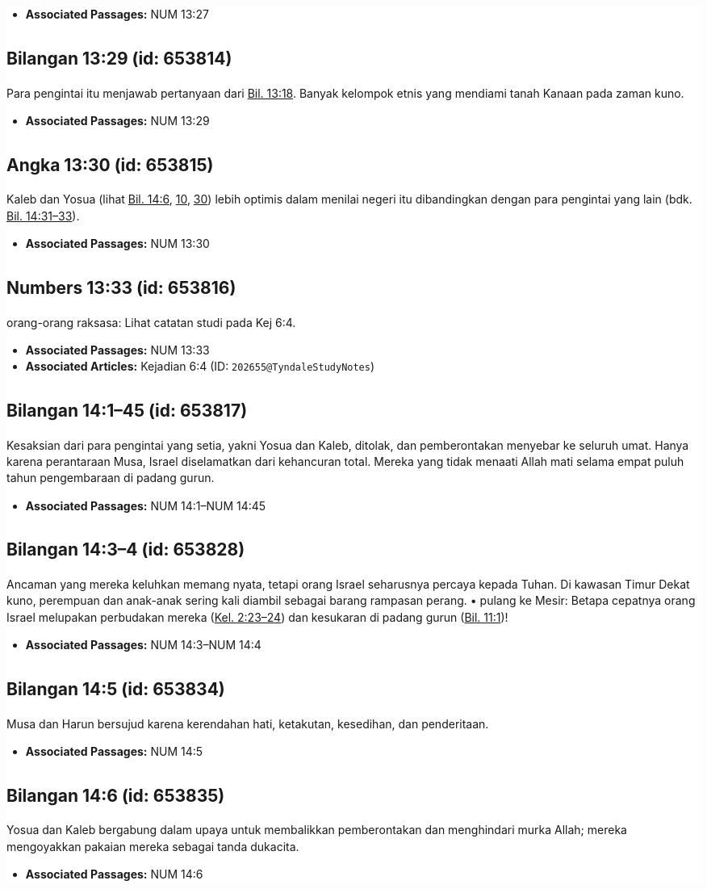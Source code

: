* **Associated Passages:** NUM 13:27

## Bilangan 13:29 (id: 653814)

Para pengintai itu menjawab pertanyaan dari [Bil. 13:18](https://ref.ly/Num13:18). Banyak kelompok etnis yang mendiami tanah Kanaan pada zaman kuno.

* **Associated Passages:** NUM 13:29

## Angka 13:30 (id: 653815)

Kaleb dan Yosua (lihat [Bil. 14:6](https://ref.ly/Num14:6), [10](https://ref.ly/Num14:10), [30](https://ref.ly/Num14:30)) lebih optimis dalam menilai negeri itu dibandingkan dengan para pengintai yang lain (bdk. [Bil. 14:31–33](https://ref.ly/Num14:31-Num14:33)).

* **Associated Passages:** NUM 13:30

## Numbers 13:33 (id: 653816)

orang\-orang raksasa: Lihat catatan studi pada Kej 6:4.

* **Associated Passages:** NUM 13:33
* **Associated Articles:** Kejadian 6:4 (ID: `202655@TyndaleStudyNotes`)

## Bilangan 14:1–45 (id: 653817)

Kesaksian dari para pengintai yang setia, yakni Yosua dan Kaleb, ditolak, dan pemberontakan menyebar ke seluruh umat. Hanya karena perantaraan Musa, Israel diselamatkan dari kehancuran total. Mereka yang tidak menaati Allah mati selama empat puluh tahun pengembaraan di padang gurun.

* **Associated Passages:** NUM 14:1–NUM 14:45

## Bilangan 14:3–4 (id: 653828)

Ancaman yang mereka keluhkan memang nyata, tetapi orang Israel seharusnya percaya kepada Tuhan. Di kawasan Timur Dekat kuno, perempuan dan anak\-anak sering kali diambil sebagai barang rampasan perang. • pulang ke Mesir: Betapa cepatnya orang Israel melupakan perbudakan mereka ([Kel. 2:23–24](https://ref.ly/Exod2:23-Exod2:24)) dan kesukaran di padang gurun ([Bil. 11:1](https://ref.ly/Num11:1))!

* **Associated Passages:** NUM 14:3–NUM 14:4

## Bilangan 14:5 (id: 653834)

Musa dan Harun bersujud karena kerendahan hati, ketakutan, kesedihan, dan penderitaan.

* **Associated Passages:** NUM 14:5

## Bilangan 14:6 (id: 653835)

Yosua dan Kaleb bergabung dalam upaya untuk membalikkan pemberontakan dan menghindari murka Allah; mereka mengoyakkan pakaian mereka sebagai tanda dukacita.

* **Associated Passages:** NUM 14:6
